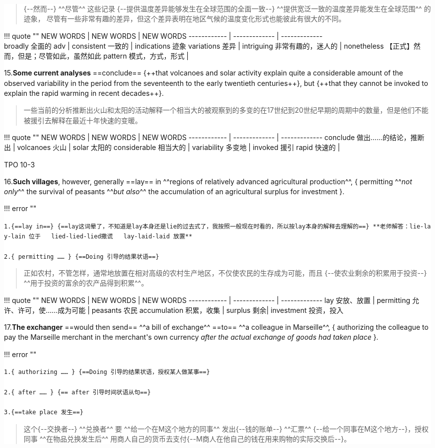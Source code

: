 
> {--然而--} ^^尽管^^ 这些记录 {--提供温度差异能够发生在全球范围的全面一致--} ^^提供宽泛一致的温度差异能发生在全球范围^^ 的迹象， 尽管有一些非常有趣的差异，但这个差异表明在地区气候的温度变化形式也能彼此有很大的不同。

!!! quote ""
    NEW WORDS |  NEW WORDS |  NEW WORDS
    ------------ | -------------  | -------------    
    broadly 全面的 adv | consistent 一致的 | indications 迹象
    variations 差异 | intriguing 非常有趣的，迷人的 | nonetheless 【正式】然而，但是；尽管如此，虽然如此
    pattern 模式，方式，形式 | 
    
15.**Some current analyses** ==conclude== {++that volcanoes and solar activity explain quite a considerable amount of the observed variability in the period from the seventeenth to the early twentieth centuries++}, but {++that they cannot be invoked to explain the rapid warming in recent decades++}.

> 一些当前的分析推断出火山和太阳的活动解释一个相当大的被观察到的多变的在17世纪到20世纪早期的周期中的数量，但是他们不能被援引去解释在最近十年快速的变暖。

!!! quote ""
    NEW WORDS |  NEW WORDS |  NEW WORDS
    ------------ | -------------  | ------------- 
    conclude 做出……的结论，推断出 | volcanoes 火山 | solar 太阳的
    considerable 相当大的 | variability 多变地 | invoked 援引
    rapid 快速的 | 
       
TPO 10-3

16.**Such villages**, however, generally ==lay== in ^^regions of relatively advanced agricultural production^^, { permitting ^^*not only*^^ the survival of peasants ^^*but also*^^ the accumulation of an agricultural surplus for investment }. 

!!! error ""
    
    1.{==lay in==} {==lay这词晕了，不知道是lay本身还是lie的过去式了，我按照一般现在时看的，所以按lay本身的解释去理解的==} **老师解答：lie-lay-lain 位于   lied-lied-lied撒谎   lay-laid-laid 放置**
    
    2.{ permitting …… } {==Doing 引导的结果状语==}
    
    
> 正如农村，不管怎样，通常地放置在相对高级的农村生产地区，不仅使农民的生存成为可能，而且 {--使农业剩余的积累用于投资--} ^^用于投资的富余的农产品得到积累^^。

!!! quote ""
    NEW WORDS |  NEW WORDS |  NEW WORDS
    ------------ | -------------  | ------------- 
    lay 安放、放置 | permitting 允许、许可，使……成为可能 | peasants 农民
    accumulation 积累，收集 | surplus 剩余| investment 投资，投入

17.**The exchanger** ==would then send== ^^a bill of exchange^^ ==to== ^^a colleague in Marseille^^, { authorizing the colleague to pay the Marseille merchant in the merchant's own currency *after the actual exchange of goods had taken place* }.

!!! error ""
    
    1.{ authorizing …… } {==Doing 引导的结果状语，授权某人做某事==}
    
    2.{ after …… } {== after 引导时间状语从句==}
    
    3.{==take place 发生==}
        
> 这个{--交换者--} ^^兑换者^^ 要 ^^给一个在M这个地方的同事^^ 发出{--钱的账单--} ^^汇票^^ {--给一个同事在M这个地方--}，授权同事 ^^在物品兑换发生后^^ 用商人自己的货币去支付{--M商人在他自己的钱在用来购物的实际交换后--}。
